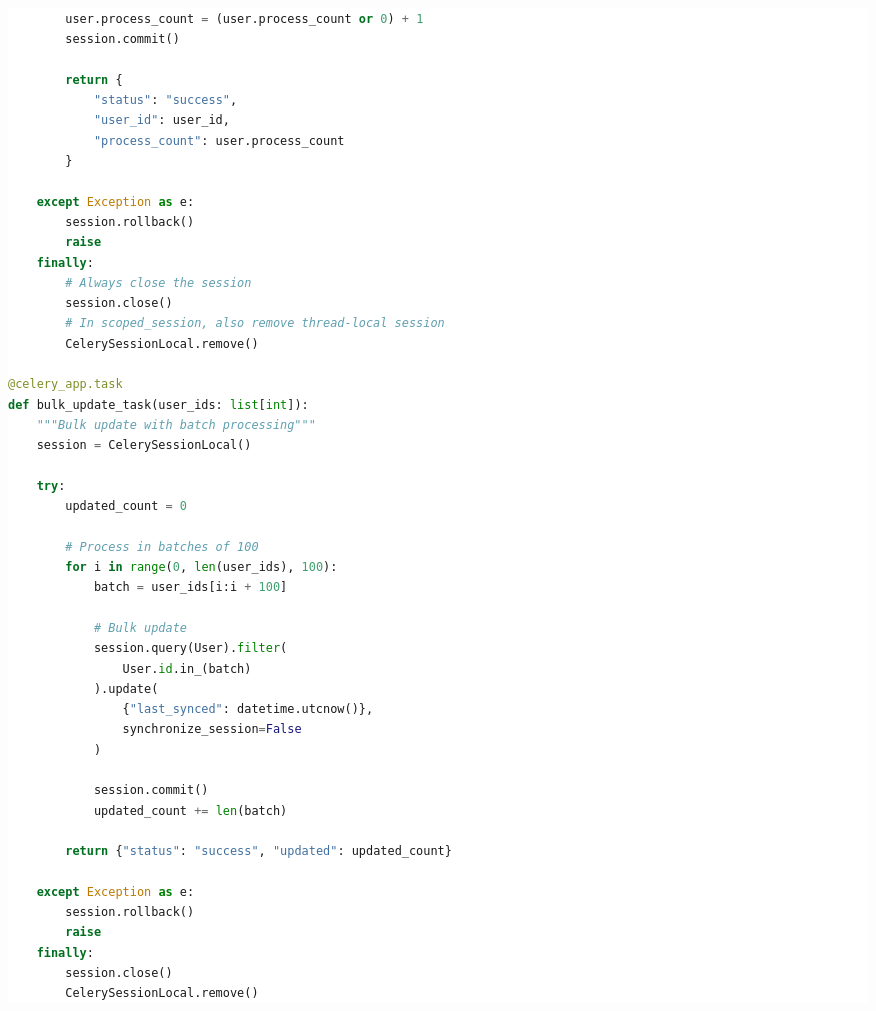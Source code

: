 ```python
        user.process_count = (user.process_count or 0) + 1
        session.commit()

        return {
            "status": "success",
            "user_id": user_id,
            "process_count": user.process_count
        }

    except Exception as e:
        session.rollback()
        raise
    finally:
        # Always close the session
        session.close()
        # In scoped_session, also remove thread-local session
        CelerySessionLocal.remove()

@celery_app.task
def bulk_update_task(user_ids: list[int]):
    """Bulk update with batch processing"""
    session = CelerySessionLocal()

    try:
        updated_count = 0

        # Process in batches of 100
        for i in range(0, len(user_ids), 100):
            batch = user_ids[i:i + 100]

            # Bulk update
            session.query(User).filter(
                User.id.in_(batch)
            ).update(
                {"last_synced": datetime.utcnow()},
                synchronize_session=False
            )

            session.commit()
            updated_count += len(batch)

        return {"status": "success", "updated": updated_count}

    except Exception as e:
        session.rollback()
        raise
    finally:
        session.close()
        CelerySessionLocal.remove()
```
